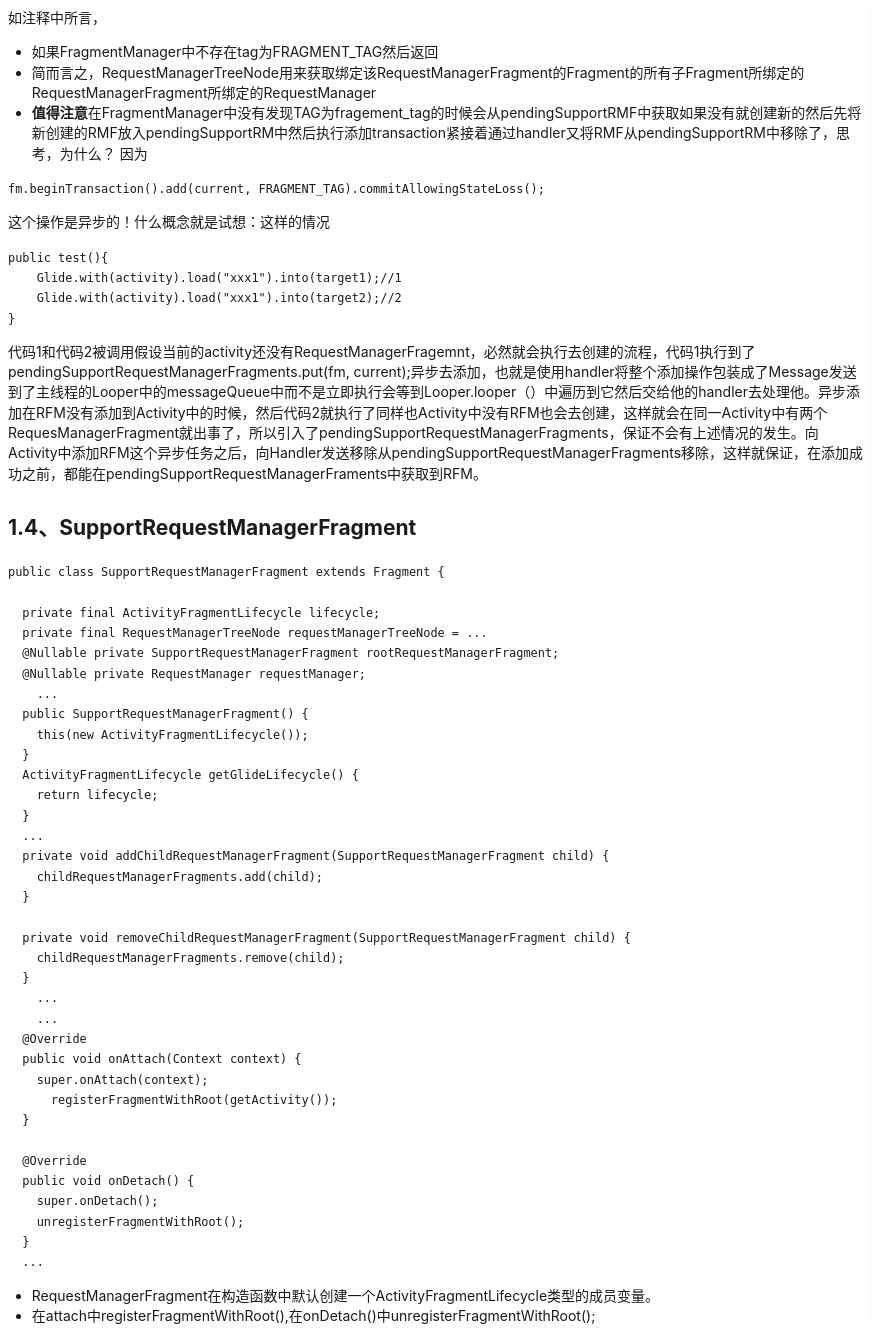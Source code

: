 如注释中所言，
- 如果FragmentManager中不存在tag为FRAGMENT_TAG然后返回
- 简而言之，RequestManagerTreeNode用来获取绑定该RequestManagerFragment的Fragment的所有子Fragment所绑定的RequestManagerFragment所绑定的RequestManager
- **值得注意**在FragmentManager中没有发现TAG为fragement_tag的时候会从pendingSupportRMF中获取如果没有就创建新的然后先将新创建的RMF放入pendingSupportRM中然后执行添加transaction紧接着通过handler又将RMF从pendingSupportRM中移除了，思考，为什么？
  因为
```
fm.beginTransaction().add(current, FRAGMENT_TAG).commitAllowingStateLoss();
```
这个操作是异步的！什么概念就是试想：这样的情况

```
public test(){
    Glide.with(activity).load("xxx1").into(target1);//1
    Glide.with(activity).load("xxx1").into(target2);//2
}
```
代码1和代码2被调用假设当前的activity还没有RequestManagerFragemnt，必然就会执行去创建的流程，代码1执行到了  pendingSupportRequestManagerFragments.put(fm, current);异步去添加，也就是使用handler将整个添加操作包装成了Message发送到了主线程的Looper中的messageQueue中而不是立即执行会等到Looper.looper（）中遍历到它然后交给他的handler去处理他。异步添加在RFM没有添加到Activity中的时候，然后代码2就执行了同样也Activity中没有RFM也会去创建，这样就会在同一Activity中有两个RequesManagerFragment就出事了，所以引入了pendingSupportRequestManagerFragments，保证不会有上述情况的发生。向Activity中添加RFM这个异步任务之后，向Handler发送移除从pendingSupportRequestManagerFragments移除，这样就保证，在添加成功之前，都能在pendingSupportRequestManagerFraments中获取到RFM。

## 1.4、SupportRequestManagerFragment
```
public class SupportRequestManagerFragment extends Fragment {

  private final ActivityFragmentLifecycle lifecycle;
  private final RequestManagerTreeNode requestManagerTreeNode = ...
  @Nullable private SupportRequestManagerFragment rootRequestManagerFragment;
  @Nullable private RequestManager requestManager;
    ...
  public SupportRequestManagerFragment() {
    this(new ActivityFragmentLifecycle());
  }
  ActivityFragmentLifecycle getGlideLifecycle() {
    return lifecycle;
  }
  ...
  private void addChildRequestManagerFragment(SupportRequestManagerFragment child) {
    childRequestManagerFragments.add(child);
  }

  private void removeChildRequestManagerFragment(SupportRequestManagerFragment child) {
    childRequestManagerFragments.remove(child);
  }
    ...
    ...
  @Override
  public void onAttach(Context context) {
    super.onAttach(context);
      registerFragmentWithRoot(getActivity());
  }

  @Override
  public void onDetach() {
    super.onDetach();
    unregisterFragmentWithRoot();
  }
  ...
```
- RequestManagerFragment在构造函数中默认创建一个ActivityFragmentLifecycle类型的成员变量。
- 在attach中registerFragmentWithRoot(),在onDetach()中unregisterFragmentWithRoot();